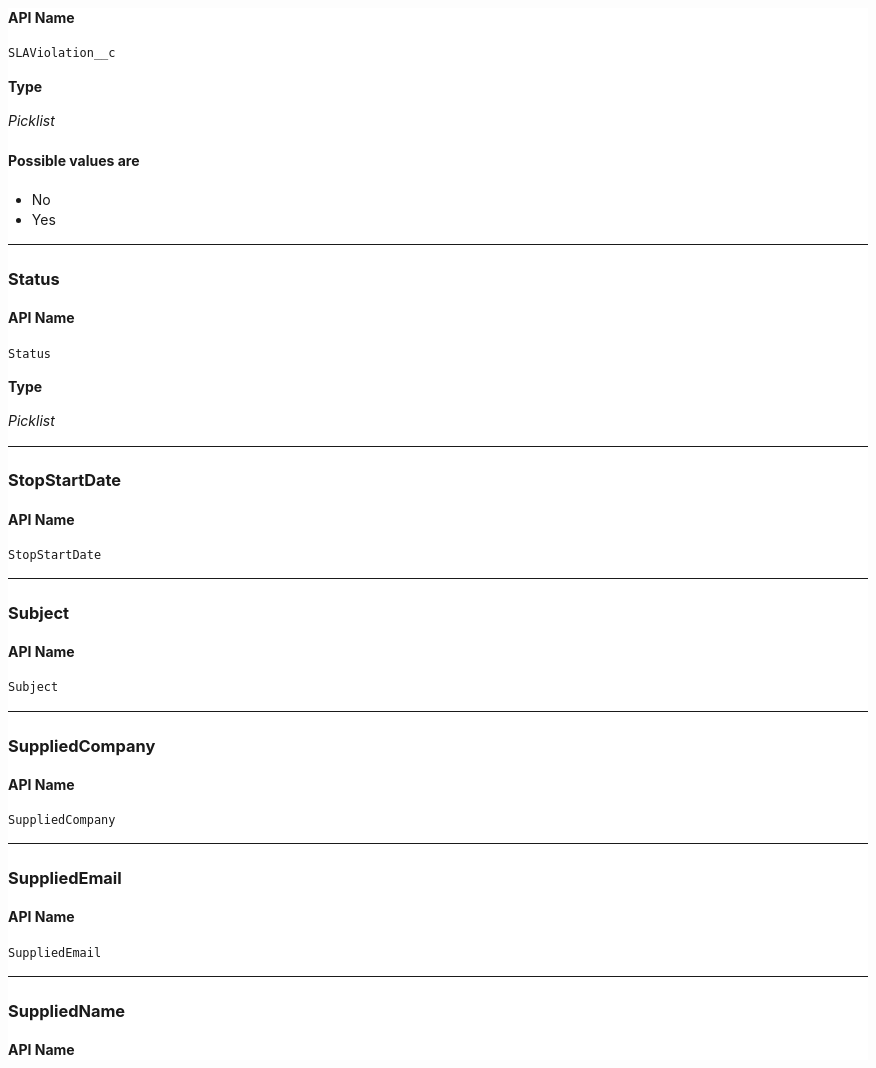 **API Name**

`SLAViolation__c`

**Type**

*Picklist*

#### Possible values are
* No
* Yes

---
### Status

**API Name**

`Status`

**Type**

*Picklist*

---
### StopStartDate

**API Name**

`StopStartDate`

---
### Subject

**API Name**

`Subject`

---
### SuppliedCompany

**API Name**

`SuppliedCompany`

---
### SuppliedEmail

**API Name**

`SuppliedEmail`

---
### SuppliedName

**API Name**
